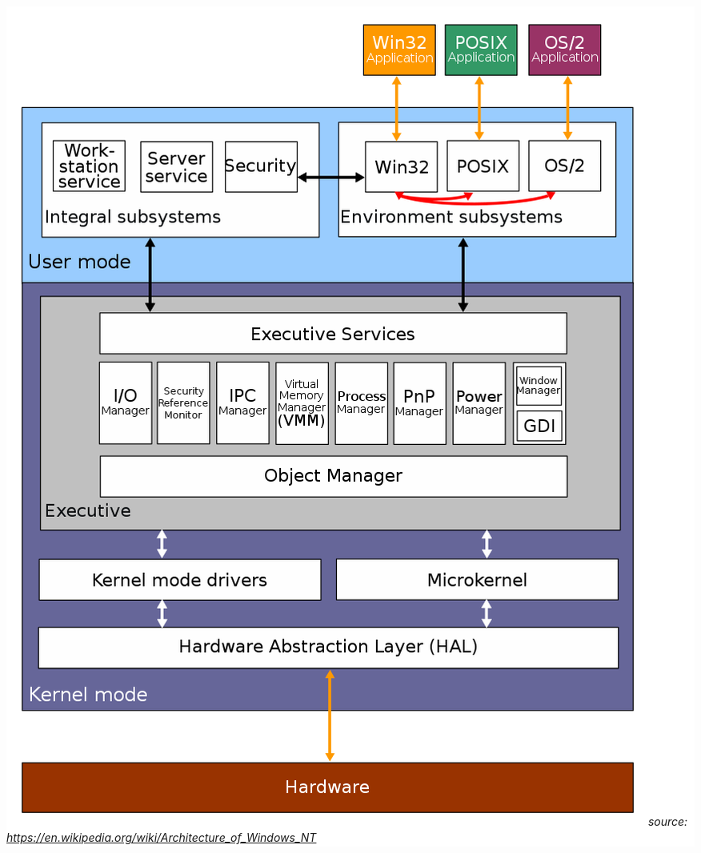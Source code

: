 ![Windows Architecture](/images/driver_vulnerability/Windows_nt_architecture.png)
*source: https://en.wikipedia.org/wiki/Architecture_of_Windows_NT*  
